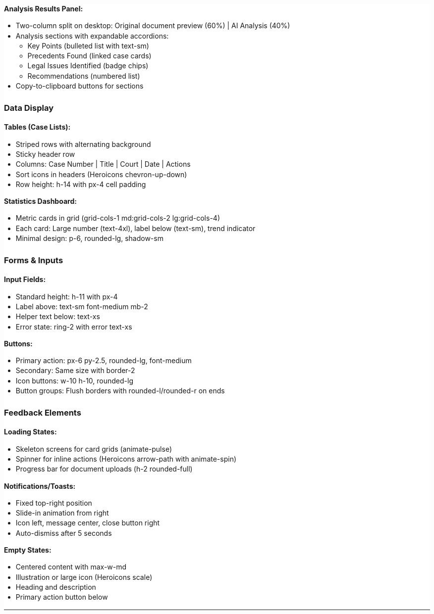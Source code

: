 **Analysis Results Panel:**
- Two-column split on desktop: Original document preview (60%) | AI Analysis (40%)
- Analysis sections with expandable accordions:
  - Key Points (bulleted list with text-sm)
  - Precedents Found (linked case cards)
  - Legal Issues Identified (badge chips)
  - Recommendations (numbered list)
- Copy-to-clipboard buttons for sections

### Data Display
**Tables (Case Lists):**
- Striped rows with alternating background
- Sticky header row
- Columns: Case Number | Title | Court | Date | Actions
- Sort icons in headers (Heroicons chevron-up-down)
- Row height: h-14 with px-4 cell padding

**Statistics Dashboard:**
- Metric cards in grid (grid-cols-1 md:grid-cols-2 lg:grid-cols-4)
- Each card: Large number (text-4xl), label below (text-sm), trend indicator
- Minimal design: p-6, rounded-lg, shadow-sm

### Forms & Inputs
**Input Fields:**
- Standard height: h-11 with px-4
- Label above: text-sm font-medium mb-2
- Helper text below: text-xs
- Error state: ring-2 with error text-xs

**Buttons:**
- Primary action: px-6 py-2.5, rounded-lg, font-medium
- Secondary: Same size with border-2
- Icon buttons: w-10 h-10, rounded-lg
- Button groups: Flush borders with rounded-l/rounded-r on ends

### Feedback Elements
**Loading States:**
- Skeleton screens for card grids (animate-pulse)
- Spinner for inline actions (Heroicons arrow-path with animate-spin)
- Progress bar for document uploads (h-2 rounded-full)

**Notifications/Toasts:**
- Fixed top-right position
- Slide-in animation from right
- Icon left, message center, close button right
- Auto-dismiss after 5 seconds

**Empty States:**
- Centered content with max-w-md
- Illustration or large icon (Heroicons scale)
- Heading and description
- Primary action button below

---